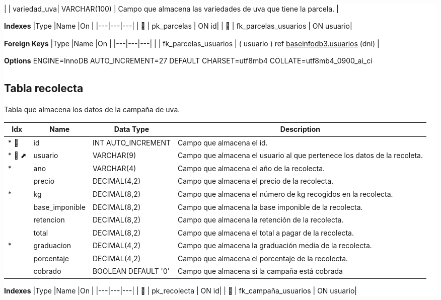 |  | variedad\_uva| VARCHAR(100)  | Campo que almacena las variedades de uva que tiene la parcela. |


**Indexes**
|Type |Name |On |
|---|---|---|
| &#128273;  | pk\_parcelas | ON id|
| &#128270;  | fk\_parcelas\_usuarios | ON usuario|

**Foreign Keys**
|Type |Name |On |
|---|---|---|
|  | fk_parcelas_usuarios | ( usuario ) ref [baseinfodb3.usuarios](#usuarios) (dni) |


**Options**
ENGINE=InnoDB AUTO\_INCREMENT=27 DEFAULT CHARSET=utf8mb4 COLLATE=utf8mb4\_0900\_ai\_ci 


**Tabla recolecta**
---
Tabla que almacena los datos de la campaña de uva.

|Idx |Name |Data Type |Description |
|---|---|---|---|
| * &#128273;  | id| INT AUTO_INCREMENT | Campo que almacena el id. |
| * &#128270; &#11016; | usuario| VARCHAR(9)  | Campo que almacena el usuario al que pertenece los datos de la recoleta. |
| * | ano| VARCHAR(4)  | Campo que almacena el año de la recolecta. |
|  | precio| DECIMAL(4,2)  | Campo que almacena el precio de la recolecta. |
| * | kg| DECIMAL(8,2)  | Campo que almacena el número de kg recogidos en la recolecta. |
|  | base\_imponible| DECIMAL(8,2)  | Campo que almacena la base imponible de la recolecta. |
|  | retencion| DECIMAL(8,2)  | Campo que almacena la retención de la recolecta. |
|  | total| DECIMAL(8,2)  | Campo que almacena el total a pagar de la recolecta. |
| * | graduacion| DECIMAL(4,2)  | Campo que almacena la graduación media de la recolecta. |
|  | porcentaje| DECIMAL(4,2)  | Campo que almacena el porcentaje de la recolecta. |
|  | cobrado| BOOLEAN  DEFAULT '0' | Campo que almacena si la campaña está cobrada |


**Indexes**
|Type |Name |On |
|---|---|---|
| &#128273;  | pk\_recolecta | ON id|
| &#128270;  | fk\_campaña\_usuarios | ON usuario|
